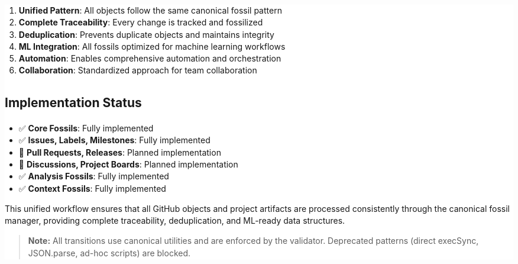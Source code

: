 1. **Unified Pattern**: All objects follow the same canonical fossil pattern
2. **Complete Traceability**: Every change is tracked and fossilized
3. **Deduplication**: Prevents duplicate objects and maintains integrity
4. **ML Integration**: All fossils optimized for machine learning workflows
5. **Automation**: Enables comprehensive automation and orchestration
6. **Collaboration**: Standardized approach for team collaboration

## Implementation Status

- ✅ **Core Fossils**: Fully implemented
- ✅ **Issues, Labels, Milestones**: Fully implemented
- 🔄 **Pull Requests, Releases**: Planned implementation
- 🔄 **Discussions, Project Boards**: Planned implementation
- ✅ **Analysis Fossils**: Fully implemented
- ✅ **Context Fossils**: Fully implemented

This unified workflow ensures that all GitHub objects and project artifacts are processed consistently through the canonical fossil manager, providing complete traceability, deduplication, and ML-ready data structures. 

> **Note:** All transitions use canonical utilities and are enforced by the validator. Deprecated patterns (direct execSync, JSON.parse, ad-hoc scripts) are blocked. 